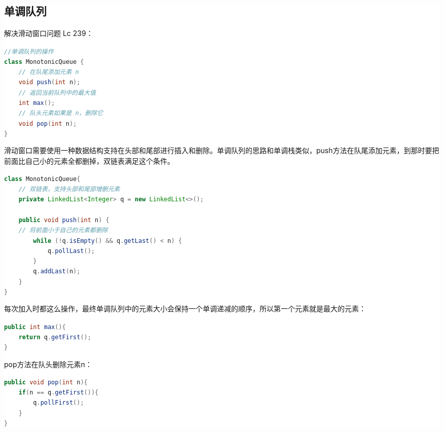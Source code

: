 
## 单调队列
解决滑动窗口问题
Lc 239：
```java
//单调队列的操作
class MonotonicQueue {
    // 在队尾添加元素 n
    void push(int n);
    // 返回当前队列中的最大值
    int max();
    // 队头元素如果是 n，删除它
    void pop(int n);
}
```
滑动窗口需要使用一种数据结构支持在头部和尾部进行插入和删除。单调队列的思路和单调栈类似，push方法在队尾添加元素，到那时要把前面比自己小的元素全都删掉，双链表满足这个条件。
```java
class MonotonicQueue{
    // 双链表，支持头部和尾部增删元素
    private LinkedList<Integer> q = new LinkedList<>();

    public void push(int n) {
    // 将前面小于自己的元素都删除
        while (!q.isEmpty() && q.getLast() < n) {
            q.pollLast();
        }
        q.addLast(n);
    }
}
```
每次加入时都这么操作，最终单调队列中的元素大小会保持一个单调递减的顺序，所以第一个元素就是最大的元素：
```java
public int max(){
    return q.getFirst();
}
```
pop方法在队头删除元素n：
```java
public void pop(int n){
    if(n == q.getFirst()){
        q.pollFirst();
    }
}
```
